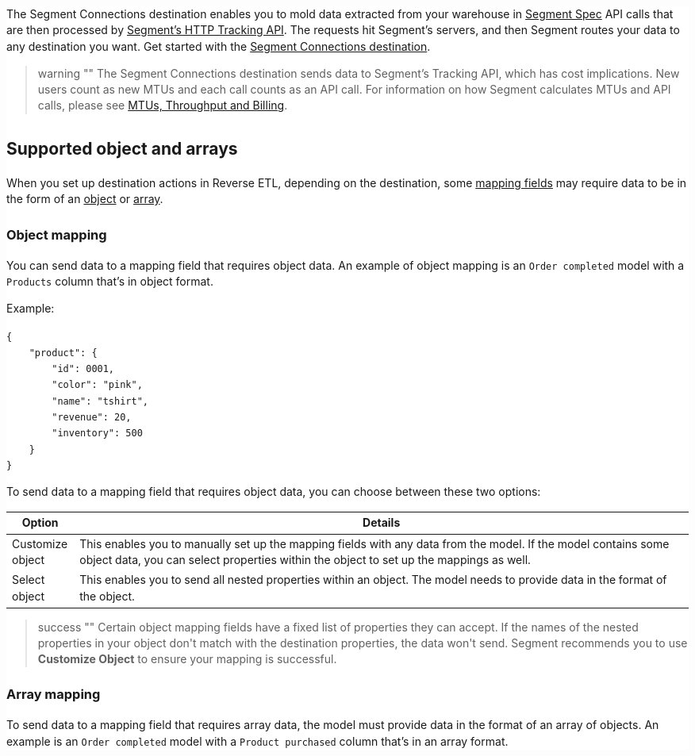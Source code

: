 The Segment Connections destination enables you to mold data extracted from your warehouse in [Segment Spec](/docs/connections/spec/) API calls that are then processed by [Segment’s HTTP Tracking API](/docs/connections/sources/catalog/libraries/server/http-api/). The requests hit Segment’s servers, and then Segment routes your data to any destination you want. Get started with the [Segment Connections destination](/docs/connections/destinations/catalog/actions-segment/). 	

> warning ""
>  The Segment Connections destination sends data to Segment’s Tracking API, which has cost implications. New users count as new MTUs and each call counts as an API call. For information on how Segment calculates MTUs and API calls, please see [MTUs, Throughput and Billing](/docs/guides/usage-and-billing/mtus-and-throughput/).

## Supported object and arrays 

When you set up destination actions in Reverse ETL, depending on the destination, some [mapping fields](#step-4-create-mappings) may require data to be in the form of an [object](#object-mapping) or [array](#array-mapping). 

### Object mapping
You can send data to a mapping field that requires object data. An example of object mapping is an `Order completed` model with a `Products` column that’s in object format. 

Example: 
    
    {
        "product": {
            "id": 0001,
            "color": "pink",
            "name": "tshirt",
            "revenue": 20,
            "inventory": 500
        }
    }

To send data to a mapping field that requires object data, you can choose between these two options: 

Option | Details
------ | --------
Customize object | This enables you to manually set up the mapping fields with any data from the model. If the model contains some object data, you can select properties within the object to set up the mappings as well.
Select object | This enables you to send all nested properties within an object. The model needs to provide data in the format of the object. 

> success ""
> Certain object mapping fields have a fixed list of properties they can accept. If the names of the nested properties in your object don't match with the destination properties, the data won't send. Segment recommends you to use **Customize Object** to ensure your mapping is successful.


### Array mapping
To send data to a mapping field that requires array data, the model must provide data in the format of an array of objects. An example is an `Order completed` model with a `Product purchased` column that’s in an array format.
